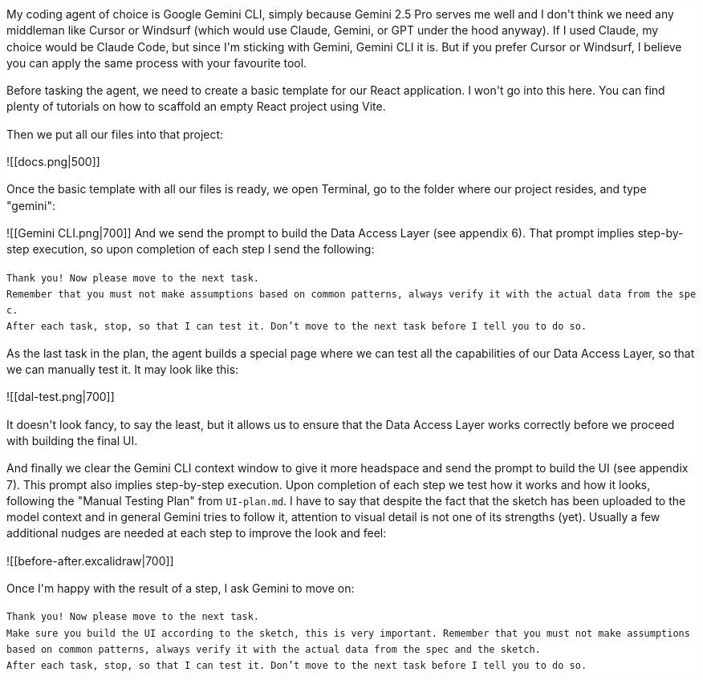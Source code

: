 My coding agent of choice is Google Gemini CLI, simply because Gemini 2.5 Pro serves me well and I don't think we need any middleman like Cursor or Windsurf (which would use Claude, Gemini, or GPT under the hood anyway). If I used Claude, my choice would be Claude Code, but since I'm sticking with Gemini, Gemini CLI it is. But if you prefer Cursor or Windsurf, I believe you can apply the same process with your favourite tool.

Before tasking the agent, we need to create a basic template for our React application. I won't go into this here. You can find plenty of tutorials on how to scaffold an empty React project using Vite.

Then we put all our files into that project:

![[docs.png|500]]

Once the basic template with all our files is ready, we open Terminal, go to the folder where our project resides, and type "gemini":

![[Gemini CLI.png|700]]
And we send the prompt to build the Data Access Layer (see appendix 6). That prompt implies step-by-step execution, so upon completion of each step I send the following:

```markdown
Thank you! Now please move to the next task.
Remember that you must not make assumptions based on common patterns, always verify it with the actual data from the spec. 
After each task, stop, so that I can test it. Don’t move to the next task before I tell you to do so.
```

As the last task in the plan, the agent builds a special page where we can test all the capabilities of our Data Access Layer, so that we can manually test it. It may look like this:

![[dal-test.png|700]]

It doesn't look fancy, to say the least, but it allows us to ensure that the Data Access Layer works correctly before we proceed with building the final UI.

And finally we clear the Gemini CLI context window to give it more headspace and send the prompt to build the UI (see appendix 7). This prompt also implies step-by-step execution. Upon completion of each step we test how it works and how it looks, following the "Manual Testing Plan" from `UI-plan.md`. I have to say that despite the fact that the sketch has been uploaded to the model context and in general Gemini tries to follow it, attention to visual detail is not one of its strengths (yet). Usually a few additional nudges are needed at each step to improve the look and feel: 

![[before-after.excalidraw|700]]

Once I'm happy with the result of a step, I ask Gemini to move on:

```markdown
Thank you! Now please move to the next task.
Make sure you build the UI according to the sketch, this is very important. Remember that you must not make assumptions based on common patterns, always verify it with the actual data from the spec and the sketch.  
After each task, stop, so that I can test it. Don’t move to the next task before I tell you to do so.
```
